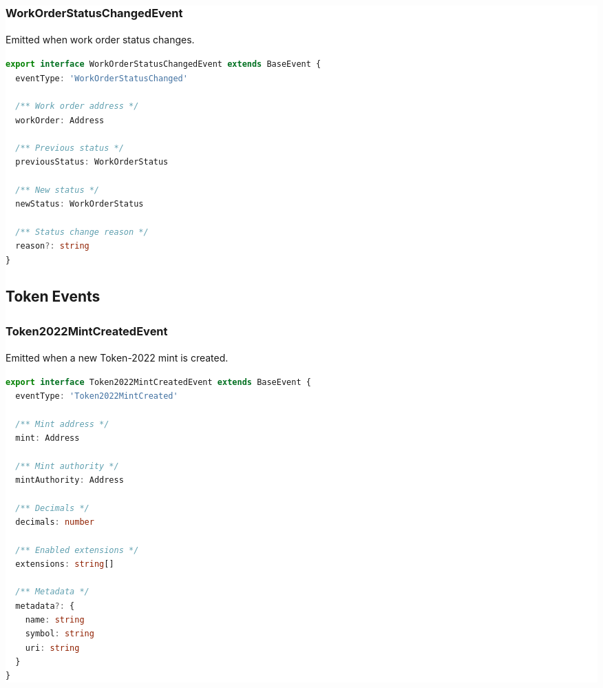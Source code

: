 ### WorkOrderStatusChangedEvent

Emitted when work order status changes.

```typescript
export interface WorkOrderStatusChangedEvent extends BaseEvent {
  eventType: 'WorkOrderStatusChanged'
  
  /** Work order address */
  workOrder: Address
  
  /** Previous status */
  previousStatus: WorkOrderStatus
  
  /** New status */
  newStatus: WorkOrderStatus
  
  /** Status change reason */
  reason?: string
}
```

## Token Events

### Token2022MintCreatedEvent

Emitted when a new Token-2022 mint is created.

```typescript
export interface Token2022MintCreatedEvent extends BaseEvent {
  eventType: 'Token2022MintCreated'
  
  /** Mint address */
  mint: Address
  
  /** Mint authority */
  mintAuthority: Address
  
  /** Decimals */
  decimals: number
  
  /** Enabled extensions */
  extensions: string[]
  
  /** Metadata */
  metadata?: {
    name: string
    symbol: string
    uri: string
  }
}
```

